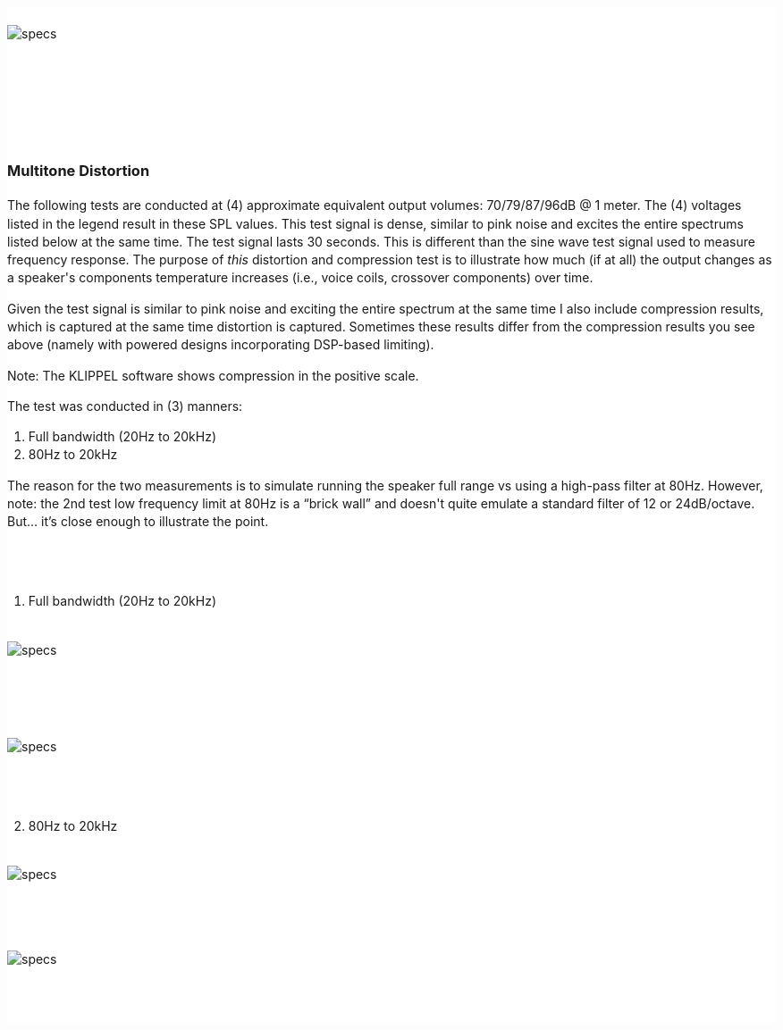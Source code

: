 <img align="left" src="https://dl.dropboxusercontent.com/scl/fi/2o484g6tw15hoz2j7d0er/Pylon-Jasper-monitor-18_Compression.png?rlkey=q6f9w8c4wo29h1ju22uy75y9u&st=yrfv7s6w&dl=0" alt="specs" width="100%" style="vertical-align:middle;margin:20px 0px"/><br clear="all" />

<br>

<br><br>

### Multitone Distortion

The following tests are conducted at (4) approximate equivalent output volumes: 70/79/87/96dB @ 1 meter.  The (4) voltages listed in the legend result in these SPL values.  This test signal is dense, similar to pink noise and excites the entire spectrums listed below at the same time.  The test signal lasts 30 seconds.  This is different than the sine wave test signal used to measure frequency response.  The purpose of *this* distortion and compression test is to illustrate how much (if at all) the output changes as a speaker's components temperature increases (i.e., voice coils, crossover components) over time.

Given the test signal is similar to pink noise and exciting the entire spectrum at the same time I also include compression results, which is captured at the same time distortion is captured.  Sometimes these results differ from the compression results you see above (namely with powered designs incorporating DSP-based limiting).

Note: The KLIPPEL software shows compression in the positive scale.

The test was conducted in (3) manners:
1) Full bandwidth (20Hz to 20kHz)
2) 80Hz to 20kHz

The reason for the two measurements is to simulate running the speaker full range vs using a high-pass filter at 80Hz. However, note: the 2nd test low frequency limit at 80Hz is a “brick wall” and doesn't quite emulate a standard filter of 12 or 24dB/octave. But… it’s close enough to illustrate the point.


<br>
<br>

1) Full bandwidth (20Hz to 20kHz)

<img align="left" src="https://dl.dropboxusercontent.com/scl/fi/6gk1ixgnfnmjw1tr8anaz/mton-full.png?rlkey=s28uvdxfbz0aeur1j9zgcp1cx&st=xhcyjbke&dl=0" alt="specs" width="100%" style="vertical-align:middle;margin:20px 0px"/><br clear="all" />

<br>

<img align="left" src="https://dl.dropboxusercontent.com/scl/fi/agbz2kouol6nnux55jqd9/Compression-of-Transfer-Function-H-f-full.png?rlkey=08sl4v7z6q55rstqq52xe8x9e&st=ma5xwvlj&dl=0" alt="specs" width="100%" style="vertical-align:middle;margin:20px 0px"/><br clear="all" />

<br>

2) 80Hz to 20kHz

<img align="left" src="https://dl.dropboxusercontent.com/scl/fi/7uslesx3x9darf78qgiic/mton-80.png?rlkey=habzf0e875lqxr7jvj1ib30zn&st=80wznayj&dl=0" alt="specs" width="100%" style="vertical-align:middle;margin:20px 0px"/><br clear="all" />

<br>
<img align="left" src="https://dl.dropboxusercontent.com/scl/fi/fleruw6vuus9qztbrd9gi/Compression-of-Transfer-Function-H-f-80.png?rlkey=5lw0wih8smk5pyqrdjcuhej1t&st=c8y58tf6&dl=0" alt="specs" width="100%" style="vertical-align:middle;margin:20px 0px"/><br clear="all" />

<br>

<br>
